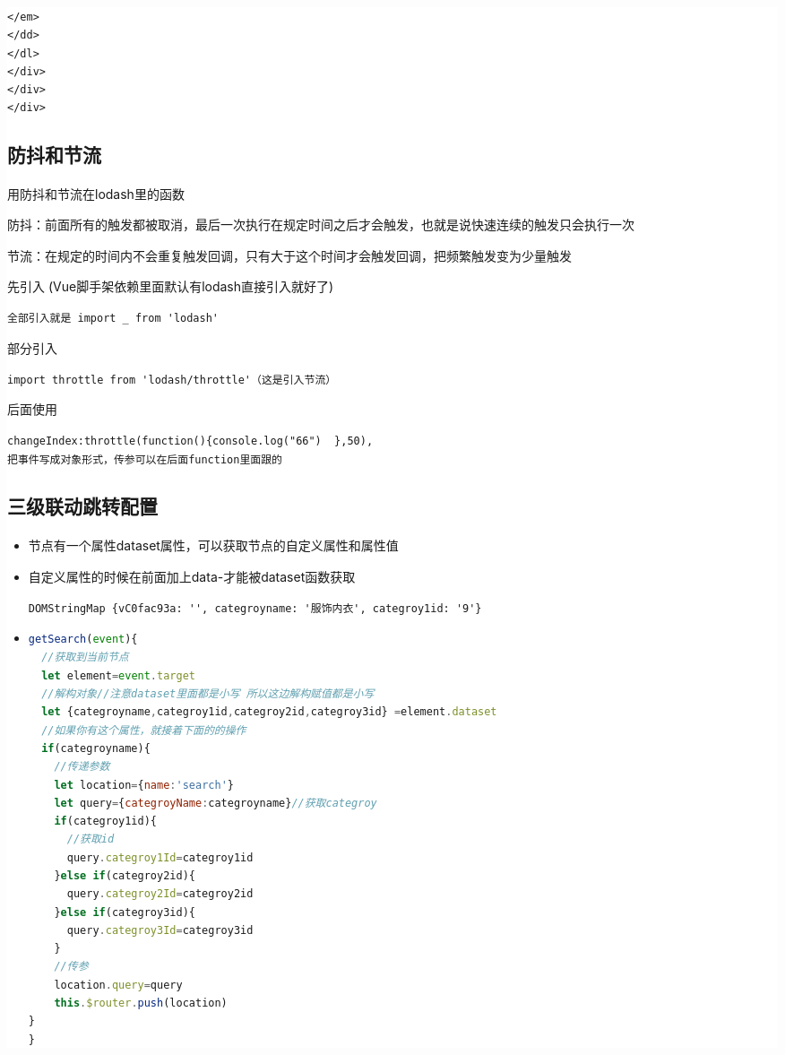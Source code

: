 ```vue
</em>
</dd>
</dl>
</div>
</div>
</div>
```

## 防抖和节流

用防抖和节流在lodash里的函数

防抖：前面所有的触发都被取消，最后一次执行在规定时间之后才会触发，也就是说快速连续的触发只会执行一次

节流：在规定的时间内不会重复触发回调，只有大于这个时间才会触发回调，把频繁触发变为少量触发

先引入  (Vue脚手架依赖里面默认有lodash直接引入就好了)

~~~
全部引入就是 import _ from 'lodash'
~~~

部分引入

~~~
import throttle from 'lodash/throttle'（这是引入节流）
~~~

后面使用

~~~
changeIndex:throttle(function(){console.log("66")  },50),
把事件写成对象形式，传参可以在后面function里面跟的  
~~~

## 三级联动跳转配置

+ 节点有一个属性dataset属性，可以获取节点的自定义属性和属性值

+ 自定义属性的时候在前面加上data-才能被dataset函数获取

  ~~~
  DOMStringMap {vC0fac93a: '', categroyname: '服饰内衣', categroy1id: '9'}
  ~~~

+ ~~~javascript
  getSearch(event){
    //获取到当前节点
    let element=event.target
    //解构对象//注意dataset里面都是小写 所以这边解构赋值都是小写
    let {categroyname,categroy1id,categroy2id,categroy3id} =element.dataset
    //如果你有这个属性，就接着下面的的操作
    if(categroyname){
      //传递参数
      let location={name:'search'}
      let query={categroyName:categroyname}//获取categroy
      if(categroy1id){
        //获取id
        query.categroy1Id=categroy1id
      }else if(categroy2id){
        query.categroy2Id=categroy2id
      }else if(categroy3id){
        query.categroy3Id=categroy3id
      }
      //传参
      location.query=query
      this.$router.push(location)
  }
  }